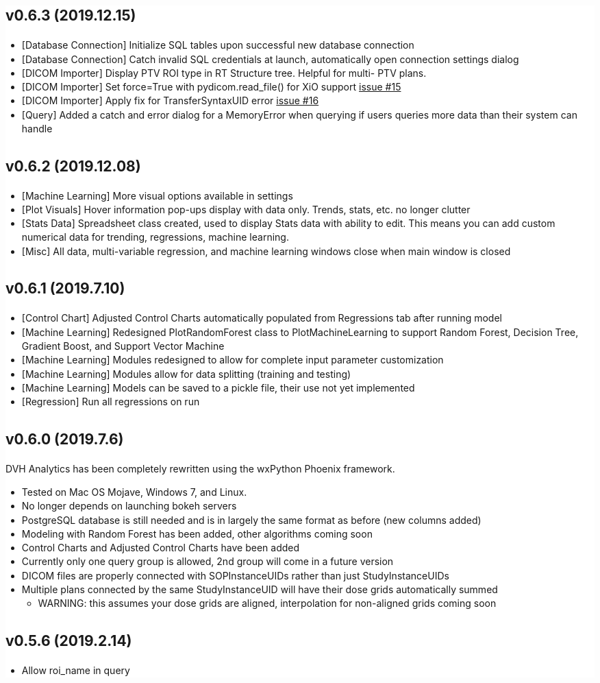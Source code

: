v0.6.3 (2019.12.15)
--------------------
 - [Database Connection] Initialize SQL tables upon successful new database connection
 - [Database Connection] Catch invalid SQL credentials at launch, automatically open connection settings dialog
 - [DICOM Importer] Display PTV ROI type in RT Structure tree.  Helpful for multi- PTV plans.
 - [DICOM Importer] Set force=True with pydicom.read_file() for XiO support  [issue #15](https://github.com/cutright/DVH-Analytics/issues/15)
 - [DICOM Importer] Apply fix for TransferSyntaxUID error [issue #16](https://github.com/cutright/DVH-Analytics/issues/16)
 - [Query] Added a catch and error dialog for a MemoryError when querying if users queries more data than their system can handle

v0.6.2 (2019.12.08)
--------------------
 - [Machine Learning] More visual options available in settings
 - [Plot Visuals] Hover information pop-ups display with data only. Trends, stats, etc. no longer clutter
 - [Stats Data] Spreadsheet class created, used to display Stats data with ability to edit. 
 This means you can add custom numerical data for trending, regressions, machine learning.
 - [Misc] All data, multi-variable regression, and machine learning windows close when main window is closed

v0.6.1 (2019.7.10)
--------------------
 - [Control Chart] Adjusted Control Charts automatically populated from Regressions tab after running model
 - [Machine Learning] Redesigned PlotRandomForest class to PlotMachineLearning to support Random Forest, Decision Tree, 
 Gradient Boost, and Support Vector Machine
 - [Machine Learning] Modules redesigned to allow for complete input parameter customization
 - [Machine Learning] Modules allow for data splitting (training and testing)
 - [Machine Learning] Models can be saved to a pickle file, their use not yet implemented
 - [Regression] Run all regressions on run

v0.6.0 (2019.7.6)
--------------------
DVH Analytics has been completely rewritten using the wxPython Phoenix framework.
 - Tested on Mac OS Mojave, Windows 7, and Linux.
 - No longer depends on launching bokeh servers
 - PostgreSQL database is still needed and is in largely the same format as before (new columns added)
 - Modeling with Random Forest has been added, other algorithms coming soon
 - Control Charts and Adjusted Control Charts have been added
 - Currently only one query group is allowed, 2nd group will come in a future version
 - DICOM files are properly connected with SOPInstanceUIDs rather than just StudyInstanceUIDs
 - Multiple plans connected by the same StudyInstanceUID will have their dose grids automatically summed
   - WARNING: this assumes your dose grids are aligned, interpolation for non-aligned grids coming soon

v0.5.6 (2019.2.14)
--------------------
* Allow roi_name in query
